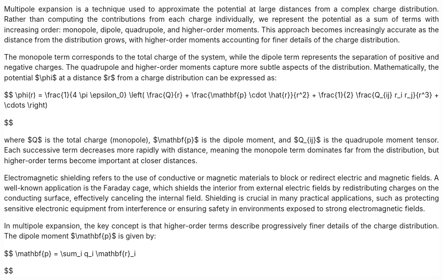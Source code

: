 <p style="text-align: justify;">
Multipole expansion is a technique used to approximate the potential at large distances from a complex charge distribution. Rather than computing the contributions from each charge individually, we represent the potential as a sum of terms with increasing order: monopole, dipole, quadrupole, and higher-order moments. This approach becomes increasingly accurate as the distance from the distribution grows, with higher-order moments accounting for finer details of the charge distribution.
</p>

<p style="text-align: justify;">
The monopole term corresponds to the total charge of the system, while the dipole term represents the separation of positive and negative charges. The quadrupole and higher-order moments capture more subtle aspects of the distribution. Mathematically, the potential $\phi$ at a distance $r$ from a charge distribution can be expressed as:
</p>

<p style="text-align: justify;">
$$
\phi(r) = \frac{1}{4 \pi \epsilon_0} \left( \frac{Q}{r} + \frac{\mathbf{p} \cdot \hat{r}}{r^2} + \frac{1}{2} \frac{Q_{ij} r_i r_j}{r^3} + \cdots \right)
</p>

<p style="text-align: justify;">
$$
</p>

<p style="text-align: justify;">
where $Q$ is the total charge (monopole), $\mathbf{p}$ is the dipole moment, and $Q_{ij}$ is the quadrupole moment tensor. Each successive term decreases more rapidly with distance, meaning the monopole term dominates far from the distribution, but higher-order terms become important at closer distances.
</p>

<p style="text-align: justify;">
Electromagnetic shielding refers to the use of conductive or magnetic materials to block or redirect electric and magnetic fields. A well-known application is the Faraday cage, which shields the interior from external electric fields by redistributing charges on the conducting surface, effectively canceling the internal field. Shielding is crucial in many practical applications, such as protecting sensitive electronic equipment from interference or ensuring safety in environments exposed to strong electromagnetic fields.
</p>

<p style="text-align: justify;">
In multipole expansion, the key concept is that higher-order terms describe progressively finer details of the charge distribution. The dipole moment $\mathbf{p}$ is given by:
</p>

<p style="text-align: justify;">
$$
\mathbf{p} = \sum_i q_i \mathbf{r}_i
</p>

<p style="text-align: justify;">
$$
</p>
